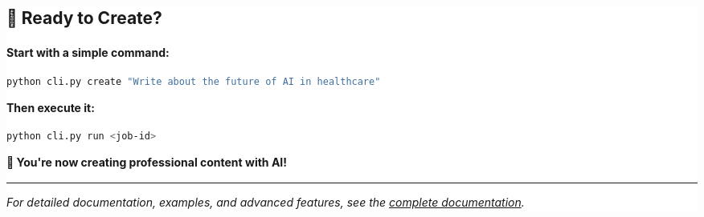 
## 🚀 **Ready to Create?**

**Start with a simple command:**
```bash
python cli.py create "Write about the future of AI in healthcare"
```

**Then execute it:**
```bash
python cli.py run <job-id>
```

**🎉 You're now creating professional content with AI!**

---

*For detailed documentation, examples, and advanced features, see the [complete documentation](docs/README.md).*

